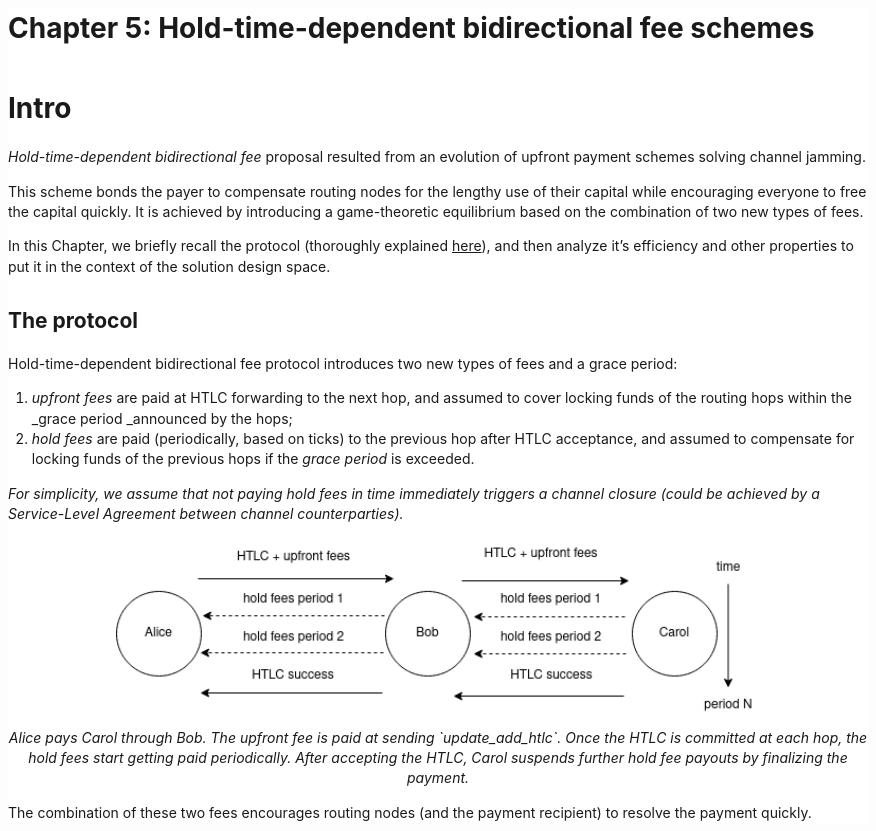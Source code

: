 
# **Chapter 5: Hold-time-dependent bidirectional fee schemes**


# **Intro**

_Hold-time-dependent bidirectional fee_ proposal resulted from an evolution of upfront payment schemes solving channel jamming.

This scheme bonds the payer to compensate routing nodes for the lengthy use of their capital while encouraging everyone to free the capital quickly. It is achieved by introducing a game-theoretic equilibrium based on the combination of two new types of fees.

In this Chapter, we briefly recall the protocol (thoroughly explained [here](https://lists.linuxfoundation.org/pipermail/lightning-dev/2021-February/002958.html)), and then analyze it’s efficiency and other properties to put it in the context of the solution design space.


## **The protocol**

Hold-time-dependent bidirectional fee protocol introduces two new types of fees and a grace period:



1. _upfront fees_ are paid at HTLC forwarding to the next hop, and assumed to cover locking funds of the routing hops within the _grace period _announced by the hops;
2. _hold fees_ are paid (periodically, based on ticks) to the previous hop after HTLC acceptance, and assumed to compensate for locking funds of the previous hops if the _grace period_ is exceeded.

_For simplicity, we assume that not paying hold fees in time immediately triggers a channel closure (could be achieved by a Service-Level Agreement between channel counterparties)._



<p align="center" width="100%">
    <img width="75%" src="pics/upfront_fees.png">
    <br />
    <i>Alice pays Carol through Bob. The upfront fee is paid at sending `update_add_htlc`. Once the HTLC is committed at each hop, the hold fees start getting paid periodically. After accepting the HTLC, Carol suspends further hold fee payouts by finalizing the payment.</i>
</p>

The combination of these two fees encourages routing nodes (and the payment recipient) to resolve the payment quickly.
